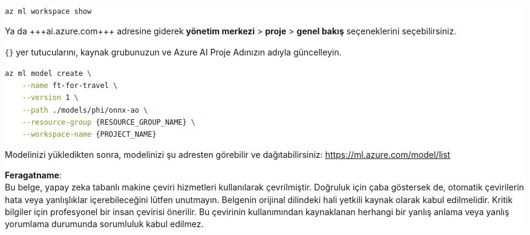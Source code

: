 ```
az ml workspace show
```

Ya da +++ai.azure.com+++ adresine giderek **yönetim merkezi** > **proje** > **genel bakış** seçeneklerini seçebilirsiniz.

`{}` yer tutucularını, kaynak grubunuzun ve Azure AI Proje Adınızın adıyla güncelleyin.

```bash
az ml model create \
    --name ft-for-travel \
    --version 1 \
    --path ./models/phi/onnx-ao \
    --resource-group {RESOURCE_GROUP_NAME} \
    --workspace-name {PROJECT_NAME}
```
Modelinizi yükledikten sonra, modelinizi şu adresten görebilir ve dağıtabilirsiniz: https://ml.azure.com/model/list

**Feragatname**:  
Bu belge, yapay zeka tabanlı makine çeviri hizmetleri kullanılarak çevrilmiştir. Doğruluk için çaba göstersek de, otomatik çevirilerin hata veya yanlışlıklar içerebileceğini lütfen unutmayın. Belgenin orijinal dilindeki hali yetkili kaynak olarak kabul edilmelidir. Kritik bilgiler için profesyonel bir insan çevirisi önerilir. Bu çevirinin kullanımından kaynaklanan herhangi bir yanlış anlama veya yanlış yorumlama durumunda sorumluluk kabul edilmez.